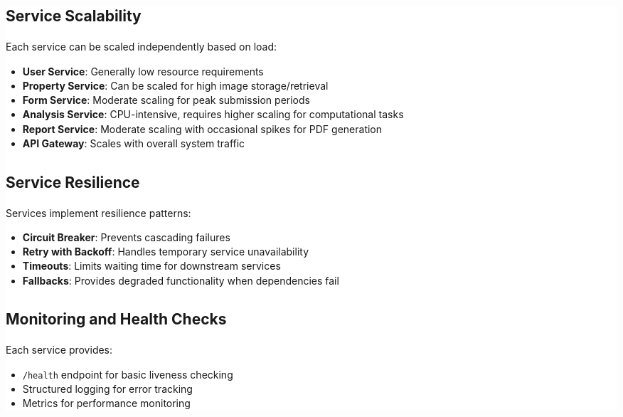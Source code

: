 ## Service Scalability

Each service can be scaled independently based on load:

- **User Service**: Generally low resource requirements
- **Property Service**: Can be scaled for high image storage/retrieval
- **Form Service**: Moderate scaling for peak submission periods
- **Analysis Service**: CPU-intensive, requires higher scaling for computational tasks
- **Report Service**: Moderate scaling with occasional spikes for PDF generation
- **API Gateway**: Scales with overall system traffic

## Service Resilience

Services implement resilience patterns:

- **Circuit Breaker**: Prevents cascading failures
- **Retry with Backoff**: Handles temporary service unavailability
- **Timeouts**: Limits waiting time for downstream services
- **Fallbacks**: Provides degraded functionality when dependencies fail

## Monitoring and Health Checks

Each service provides:

- `/health` endpoint for basic liveness checking
- Structured logging for error tracking
- Metrics for performance monitoring